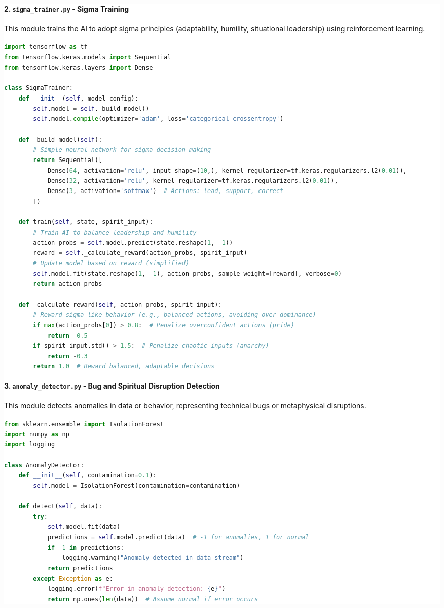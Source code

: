 #### 2. `sigma_trainer.py` - Sigma Training
This module trains the AI to adopt sigma principles (adaptability, humility, situational leadership) using reinforcement learning.

```python
import tensorflow as tf
from tensorflow.keras.models import Sequential
from tensorflow.keras.layers import Dense

class SigmaTrainer:
    def __init__(self, model_config):
        self.model = self._build_model()
        self.model.compile(optimizer='adam', loss='categorical_crossentropy')
    
    def _build_model(self):
        # Simple neural network for sigma decision-making
        return Sequential([
            Dense(64, activation='relu', input_shape=(10,), kernel_regularizer=tf.keras.regularizers.l2(0.01)),
            Dense(32, activation='relu', kernel_regularizer=tf.keras.regularizers.l2(0.01)),
            Dense(3, activation='softmax')  # Actions: lead, support, correct
        ])
    
    def train(self, state, spirit_input):
        # Train AI to balance leadership and humility
        action_probs = self.model.predict(state.reshape(1, -1))
        reward = self._calculate_reward(action_probs, spirit_input)
        # Update model based on reward (simplified)
        self.model.fit(state.reshape(1, -1), action_probs, sample_weight=[reward], verbose=0)
        return action_probs
    
    def _calculate_reward(self, action_probs, spirit_input):
        # Reward sigma-like behavior (e.g., balanced actions, avoiding over-dominance)
        if max(action_probs[0]) > 0.8:  # Penalize overconfident actions (pride)
            return -0.5
        if spirit_input.std() > 1.5:  # Penalize chaotic inputs (anarchy)
            return -0.3
        return 1.0  # Reward balanced, adaptable decisions
```

#### 3. `anomaly_detector.py` - Bug and Spiritual Disruption Detection
This module detects anomalies in data or behavior, representing technical bugs or metaphysical disruptions.

```python
from sklearn.ensemble import IsolationForest
import numpy as np
import logging

class AnomalyDetector:
    def __init__(self, contamination=0.1):
        self.model = IsolationForest(contamination=contamination)
    
    def detect(self, data):
        try:
            self.model.fit(data)
            predictions = self.model.predict(data)  # -1 for anomalies, 1 for normal
            if -1 in predictions:
                logging.warning("Anomaly detected in data stream")
            return predictions
        except Exception as e:
            logging.error(f"Error in anomaly detection: {e}")
            return np.ones(len(data))  # Assume normal if error occurs
```